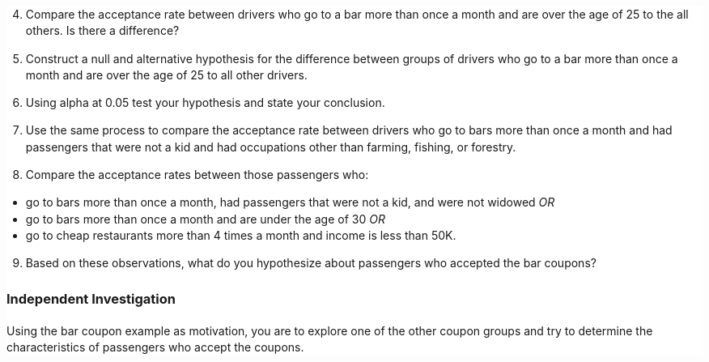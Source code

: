 4. Compare the acceptance rate between drivers who go to a bar more than once a month and are over the age of 25 to the all others.  Is there a difference?



```python

```

5. Construct a null and alternative hypothesis for the difference between groups of drivers who go to a bar more than once a month and are over the age of 25 to all other drivers. 


```python

```

6. Using alpha at 0.05 test your hypothesis and state your conclusion.


```python

```

7. Use the same process to compare the acceptance rate between drivers who go to bars more than once a month and had passengers that were not a kid and had occupations other than farming, fishing, or forestry. 



```python

```

8. Compare the acceptance rates between those passengers who:

- go to bars more than once a month, had passengers that were not a kid, and were not widowed *OR*
- go to bars more than once a month and are under the age of 30 *OR*
- go to cheap restaurants more than 4 times a month and income is less than 50K. 




```python

```

9.  Based on these observations, what do you hypothesize about passengers who accepted the bar coupons?


```python

```

### Independent Investigation

Using the bar coupon example as motivation, you are to explore one of the other coupon groups and try to determine the characteristics of passengers who accept the coupons.  


```python

```
